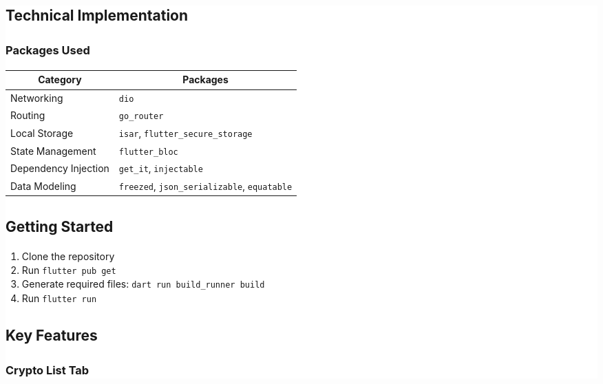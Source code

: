 ## Technical Implementation

### Packages Used

| Category             | Packages                                    |
| -------------------- | ------------------------------------------- |
| Networking           | `dio`                                       |
| Routing              | `go_router`                                 |
| Local Storage        | `isar`, `flutter_secure_storage`            |
| State Management     | `flutter_bloc`                              |
| Dependency Injection | `get_it`, `injectable`                      |
| Data Modeling        | `freezed`, `json_serializable`, `equatable` |

## Getting Started

1. Clone the repository
2. Run `flutter pub get`
3. Generate required files: `dart run build_runner build`
4. Run `flutter run`

## Key Features

### Crypto List Tab
